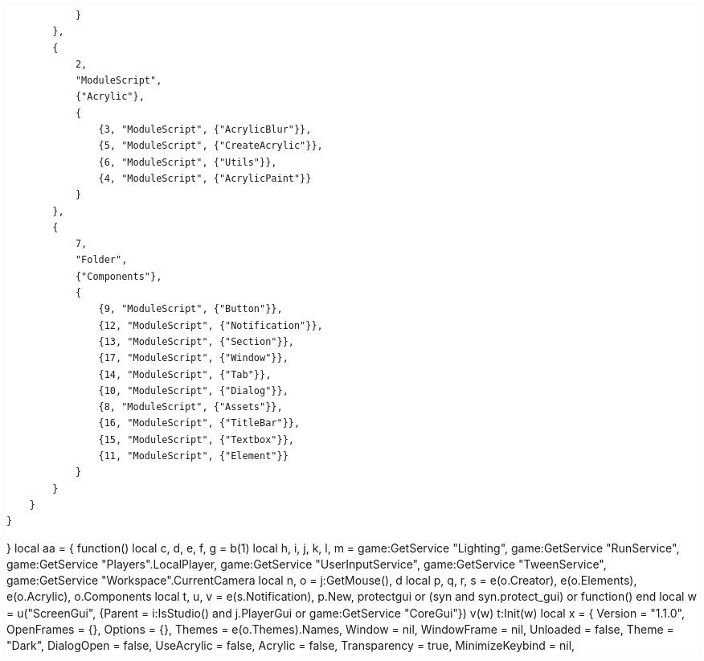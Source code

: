                 }
            },
            {
                2,
                "ModuleScript",
                {"Acrylic"},
                {
                    {3, "ModuleScript", {"AcrylicBlur"}},
                    {5, "ModuleScript", {"CreateAcrylic"}},
                    {6, "ModuleScript", {"Utils"}},
                    {4, "ModuleScript", {"AcrylicPaint"}}
                }
            },
            {
                7,
                "Folder",
                {"Components"},
                {
                    {9, "ModuleScript", {"Button"}},
                    {12, "ModuleScript", {"Notification"}},
                    {13, "ModuleScript", {"Section"}},
                    {17, "ModuleScript", {"Window"}},
                    {14, "ModuleScript", {"Tab"}},
                    {10, "ModuleScript", {"Dialog"}},
                    {8, "ModuleScript", {"Assets"}},
                    {16, "ModuleScript", {"TitleBar"}},
                    {15, "ModuleScript", {"Textbox"}},
                    {11, "ModuleScript", {"Element"}}
                }
            }
        }
    }
}
local aa = {
    function()
        local c, d, e, f, g = b(1)
        local h, i, j, k, l, m =
            game:GetService "Lighting",
            game:GetService "RunService",
            game:GetService "Players".LocalPlayer,
            game:GetService "UserInputService",
            game:GetService "TweenService",
            game:GetService "Workspace".CurrentCamera
        local n, o = j:GetMouse(), d
        local p, q, r, s = e(o.Creator), e(o.Elements), e(o.Acrylic), o.Components
        local t, u, v = e(s.Notification), p.New, protectgui or (syn and syn.protect_gui) or function()
                end
        local w = u("ScreenGui", {Parent = i:IsStudio() and j.PlayerGui or game:GetService "CoreGui"})
        v(w)
        t:Init(w)
        local x = {
            Version = "1.1.0",
            OpenFrames = {},
            Options = {},
            Themes = e(o.Themes).Names,
            Window = nil,
            WindowFrame = nil,
            Unloaded = false,
            Theme = "Dark",
            DialogOpen = false,
            UseAcrylic = false,
            Acrylic = false,
            Transparency = true,
            MinimizeKeybind = nil,